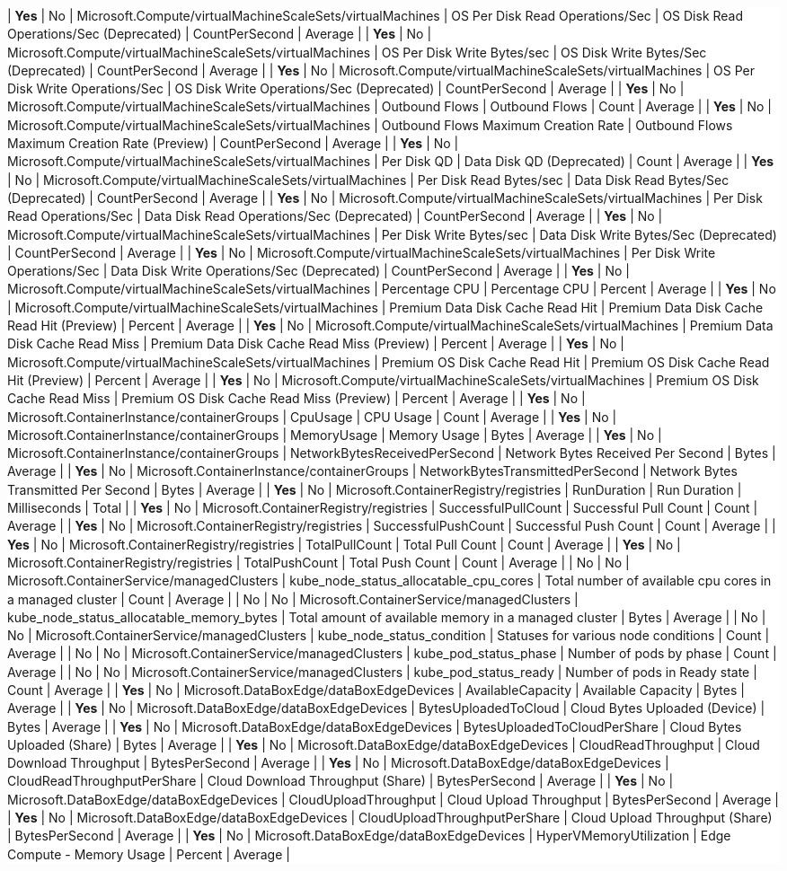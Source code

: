 | **Yes**  | No |  Microsoft.Compute/virtualMachineScaleSets/virtualMachines  |  OS Per Disk Read Operations/Sec  |  OS Disk Read Operations/Sec (Deprecated)  |  CountPerSecond  |  Average | 
| **Yes**  | No |  Microsoft.Compute/virtualMachineScaleSets/virtualMachines  |  OS Per Disk Write Bytes/sec  |  OS Disk Write Bytes/Sec (Deprecated)  |  CountPerSecond  |  Average | 
| **Yes**  | No |  Microsoft.Compute/virtualMachineScaleSets/virtualMachines  |  OS Per Disk Write Operations/Sec  |  OS Disk Write Operations/Sec (Deprecated)  |  CountPerSecond  |  Average | 
| **Yes**  | No |  Microsoft.Compute/virtualMachineScaleSets/virtualMachines  |  Outbound Flows  |  Outbound Flows  |  Count  |  Average | 
| **Yes**  | No |  Microsoft.Compute/virtualMachineScaleSets/virtualMachines  |  Outbound Flows Maximum Creation Rate  |  Outbound Flows Maximum Creation Rate (Preview)  |  CountPerSecond  |  Average | 
| **Yes**  | No |  Microsoft.Compute/virtualMachineScaleSets/virtualMachines  |  Per Disk QD  |  Data Disk QD (Deprecated)  |  Count  |  Average | 
| **Yes**  | No |  Microsoft.Compute/virtualMachineScaleSets/virtualMachines  |  Per Disk Read Bytes/sec  |  Data Disk Read Bytes/Sec (Deprecated)  |  CountPerSecond  |  Average | 
| **Yes**  | No |  Microsoft.Compute/virtualMachineScaleSets/virtualMachines  |  Per Disk Read Operations/Sec  |  Data Disk Read Operations/Sec (Deprecated)  |  CountPerSecond  |  Average | 
| **Yes**  | No |  Microsoft.Compute/virtualMachineScaleSets/virtualMachines  |  Per Disk Write Bytes/sec  |  Data Disk Write Bytes/Sec (Deprecated)  |  CountPerSecond  |  Average | 
| **Yes**  | No |  Microsoft.Compute/virtualMachineScaleSets/virtualMachines  |  Per Disk Write Operations/Sec  |  Data Disk Write Operations/Sec (Deprecated)  |  CountPerSecond  |  Average | 
| **Yes**  | No |  Microsoft.Compute/virtualMachineScaleSets/virtualMachines  |  Percentage CPU  |  Percentage CPU  |  Percent  |  Average | 
| **Yes**  | No |  Microsoft.Compute/virtualMachineScaleSets/virtualMachines  |  Premium Data Disk Cache Read Hit  |  Premium Data Disk Cache Read Hit (Preview)  |  Percent  |  Average | 
| **Yes**  | No |  Microsoft.Compute/virtualMachineScaleSets/virtualMachines  |  Premium Data Disk Cache Read Miss  |  Premium Data Disk Cache Read Miss (Preview)  |  Percent  |  Average | 
| **Yes**  | No |  Microsoft.Compute/virtualMachineScaleSets/virtualMachines  |  Premium OS Disk Cache Read Hit  |  Premium OS Disk Cache Read Hit (Preview)  |  Percent  |  Average | 
| **Yes**  | No |  Microsoft.Compute/virtualMachineScaleSets/virtualMachines  |  Premium OS Disk Cache Read Miss  |  Premium OS Disk Cache Read Miss (Preview)  |  Percent  |  Average | 
| **Yes**  | No |  Microsoft.ContainerInstance/containerGroups  |  CpuUsage  |  CPU Usage  |  Count  |  Average | 
| **Yes**  | No |  Microsoft.ContainerInstance/containerGroups  |  MemoryUsage  |  Memory Usage  |  Bytes  |  Average | 
| **Yes**  | No |  Microsoft.ContainerInstance/containerGroups  |  NetworkBytesReceivedPerSecond  |  Network Bytes Received Per Second  |  Bytes  |  Average | 
| **Yes**  | No |  Microsoft.ContainerInstance/containerGroups  |  NetworkBytesTransmittedPerSecond  |  Network Bytes Transmitted Per Second  |  Bytes  |  Average | 
| **Yes**  | No |  Microsoft.ContainerRegistry/registries  |  RunDuration  |  Run Duration  |  Milliseconds  |  Total | 
| **Yes**  | No |  Microsoft.ContainerRegistry/registries  |  SuccessfulPullCount  |  Successful Pull Count  |  Count  |  Average | 
| **Yes**  | No |  Microsoft.ContainerRegistry/registries  |  SuccessfulPushCount  |  Successful Push Count  |  Count  |  Average | 
| **Yes**  | No |  Microsoft.ContainerRegistry/registries  |  TotalPullCount  |  Total Pull Count  |  Count  |  Average | 
| **Yes**  | No |  Microsoft.ContainerRegistry/registries  |  TotalPushCount  |  Total Push Count  |  Count  |  Average | 
| No  | No |  Microsoft.ContainerService/managedClusters  |  kube_node_status_allocatable_cpu_cores  |  Total number of available cpu cores in a managed cluster  |  Count  |  Average | 
| No  | No |  Microsoft.ContainerService/managedClusters  |  kube_node_status_allocatable_memory_bytes  |  Total amount of available memory in a managed cluster  |  Bytes  |  Average | 
| No  | No |  Microsoft.ContainerService/managedClusters  |  kube_node_status_condition  |  Statuses for various node conditions  |  Count  |  Average | 
| No  | No |  Microsoft.ContainerService/managedClusters  |  kube_pod_status_phase  |  Number of pods by phase  |  Count  |  Average | 
| No  | No |  Microsoft.ContainerService/managedClusters  |  kube_pod_status_ready  |  Number of pods in Ready state  |  Count  |  Average | 
| **Yes**  | No |  Microsoft.DataBoxEdge/dataBoxEdgeDevices  |  AvailableCapacity  |  Available Capacity  |  Bytes  |  Average | 
| **Yes**  | No |  Microsoft.DataBoxEdge/dataBoxEdgeDevices  |  BytesUploadedToCloud  |  Cloud Bytes Uploaded (Device)  |  Bytes  |  Average | 
| **Yes**  | No |  Microsoft.DataBoxEdge/dataBoxEdgeDevices  |  BytesUploadedToCloudPerShare  |  Cloud Bytes Uploaded (Share)  |  Bytes  |  Average | 
| **Yes**  | No |  Microsoft.DataBoxEdge/dataBoxEdgeDevices  |  CloudReadThroughput  |  Cloud Download Throughput  |  BytesPerSecond  |  Average | 
| **Yes**  | No |  Microsoft.DataBoxEdge/dataBoxEdgeDevices  |  CloudReadThroughputPerShare  |  Cloud Download Throughput (Share)  |  BytesPerSecond  |  Average | 
| **Yes**  | No |  Microsoft.DataBoxEdge/dataBoxEdgeDevices  |  CloudUploadThroughput  |  Cloud Upload Throughput  |  BytesPerSecond  |  Average | 
| **Yes**  | No |  Microsoft.DataBoxEdge/dataBoxEdgeDevices  |  CloudUploadThroughputPerShare  |  Cloud Upload Throughput (Share)  |  BytesPerSecond  |  Average | 
| **Yes**  | No |  Microsoft.DataBoxEdge/dataBoxEdgeDevices  |  HyperVMemoryUtilization  |  Edge Compute - Memory Usage  |  Percent  |  Average | 